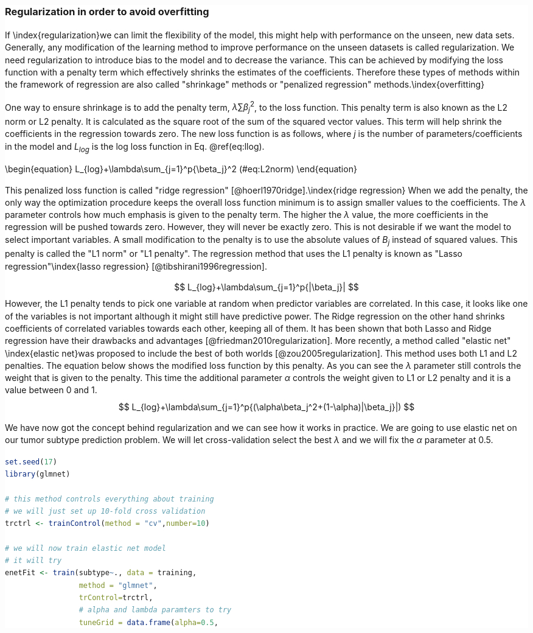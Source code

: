 ### Regularization in order to avoid overfitting
If \index{regularization}we can limit the flexibility of the model, this might help with performance on the unseen, new data sets. Generally, any modification of the learning method to improve performance on the unseen datasets is called regularization. We need regularization to introduce bias to the model and to decrease the variance. This can be achieved by modifying the loss function with a penalty term which effectively shrinks the estimates of the coefficients. Therefore these types of methods within the framework of regression are also called "shrinkage" methods or "penalized regression" methods.\index{overfitting} 

One way to ensure shrinkage is to add the penalty term, $\lambda\sum{\beta_j}^2$, to the loss function. This penalty term is also known as the L2 norm or L2 penalty. It is calculated as the square root of the sum of the squared vector values. This term will help shrink the coefficients in the regression towards zero. The new loss function is as follows, where $j$ is the number of parameters/coefficients in the model and $L_{log}$ is the log loss function in Eq. \@ref(eq:llog).

\begin{equation}
L_{log}+\lambda\sum_{j=1}^p{\beta_j}^2
(\#eq:L2norm)
\end{equation}

This penalized loss function is called "ridge regression" [@hoerl1970ridge].\index{ridge regression} When we add the penalty, the only way the optimization procedure keeps the overall loss function minimum is to assign smaller values to the coefficients. The $\lambda$ parameter controls how much emphasis is given to the penalty term. The higher the $\lambda$ value, the more coefficients in the regression will be pushed towards zero. However, they will never be exactly zero. This is not desirable if we want the model to select important variables. A small modification to the penalty is to use the absolute values of $B_j$ instead of squared values. This penalty is called the "L1 norm" or "L1 penalty". The regression method that uses the L1 penalty is known as "Lasso regression"\index{lasso regression} [@tibshirani1996regression].

$$
L_{log}+\lambda\sum_{j=1}^p{|\beta_j}|
$$
However, the L1 penalty tends to pick one variable at random when predictor variables are correlated. In this case, it looks like one of the variables is not important although it might still have predictive power. The Ridge regression on the other hand shrinks coefficients of correlated variables towards each other, keeping all of them. It has been shown that both Lasso and Ridge regression have their drawbacks and advantages [@friedman2010regularization]. More recently, a method called "elastic net" \index{elastic net}was proposed to include the best of both worlds [@zou2005regularization]. This method uses both L1 and L2 penalties. The equation below shows the modified loss function by this penalty. As you can see the $\lambda$ parameter still controls the weight that is given to the penalty. This time the additional parameter $\alpha$ controls the weight given to L1 or L2 penalty and it is a value between 0 and 1. 
$$
L_{log}+\lambda\sum_{j=1}^p{(\alpha\beta_j^2+(1-\alpha)|\beta_j}|)
$$

We have now got the concept behind regularization and we can see how it works in practice. We are going to use elastic net on our tumor subtype prediction problem. We will let cross-validation select the best $\lambda$ and we will fix the $\alpha$ parameter at $0.5$.

```r
set.seed(17)
library(glmnet)

# this method controls everything about training
# we will just set up 10-fold cross validation
trctrl <- trainControl(method = "cv",number=10)

# we will now train elastic net model
# it will try
enetFit <- train(subtype~., data = training, 
                 method = "glmnet",
                 trControl=trctrl,
                 # alpha and lambda paramters to try
                 tuneGrid = data.frame(alpha=0.5,
```